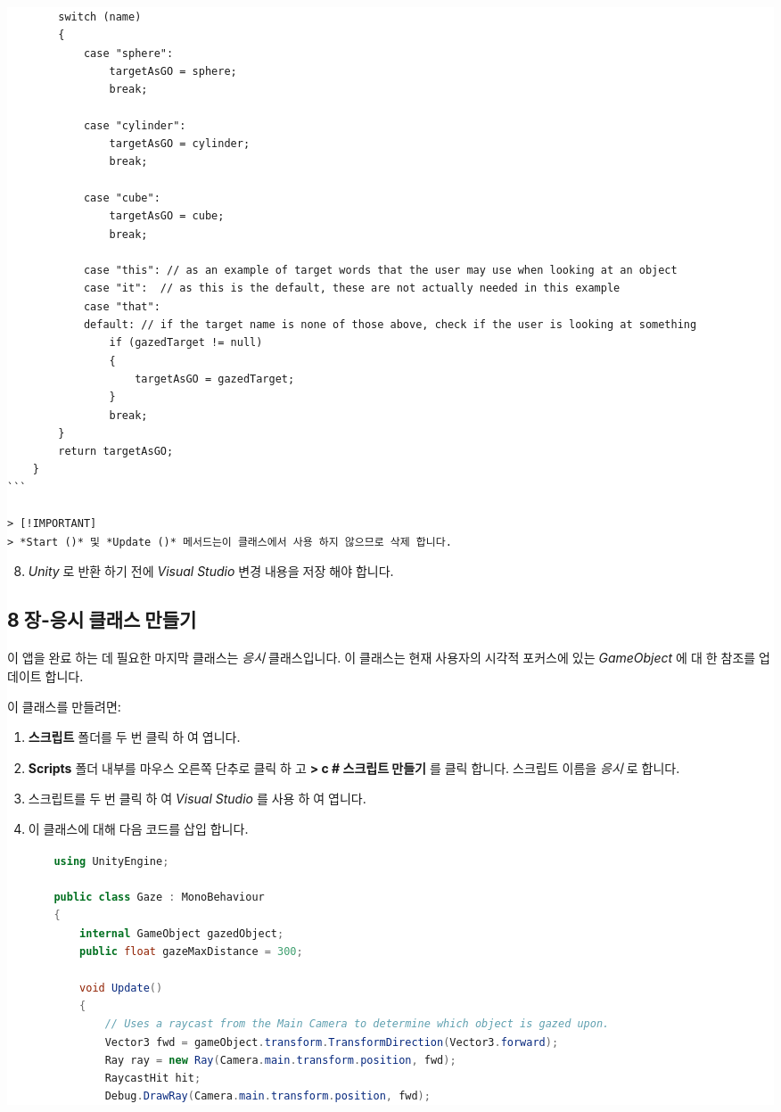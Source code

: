             switch (name)
            {
                case "sphere":
                    targetAsGO = sphere;
                    break;

                case "cylinder":
                    targetAsGO = cylinder;
                    break;

                case "cube":
                    targetAsGO = cube;
                    break;

                case "this": // as an example of target words that the user may use when looking at an object
                case "it":  // as this is the default, these are not actually needed in this example
                case "that":
                default: // if the target name is none of those above, check if the user is looking at something
                    if (gazedTarget != null) 
                    {
                        targetAsGO = gazedTarget;
                    }
                    break;
            }
            return targetAsGO;
        }
    ```
 
    > [!IMPORTANT]
    > *Start ()* 및 *Update ()* 메서드는이 클래스에서 사용 하지 않으므로 삭제 합니다.

8.  *Unity* 로 반환 하기 전에 *Visual Studio* 변경 내용을 저장 해야 합니다.

## <a name="chapter-8--create-the-gaze-class"></a>8 장-응시 클래스 만들기

이 앱을 완료 하는 데 필요한 마지막 클래스는 *응시* 클래스입니다. 이 클래스는 현재 사용자의 시각적 포커스에 있는 *GameObject* 에 대 한 참조를 업데이트 합니다.

이 클래스를 만들려면: 

1.  **스크립트** 폴더를 두 번 클릭 하 여 엽니다. 
2.  **Scripts** 폴더 내부를 마우스 오른쪽 단추로 클릭 하 고 **> c # 스크립트 만들기** 를 클릭 합니다. 스크립트 이름을 *응시* 로 합니다. 
3.  스크립트를 두 번 클릭 하 여 *Visual Studio* 를 사용 하 여 엽니다.
4.  이 클래스에 대해 다음 코드를 삽입 합니다.

    ```csharp
        using UnityEngine;

        public class Gaze : MonoBehaviour
        {        
            internal GameObject gazedObject;
            public float gazeMaxDistance = 300;

            void Update()
            {
                // Uses a raycast from the Main Camera to determine which object is gazed upon.
                Vector3 fwd = gameObject.transform.TransformDirection(Vector3.forward);
                Ray ray = new Ray(Camera.main.transform.position, fwd);
                RaycastHit hit;
                Debug.DrawRay(Camera.main.transform.position, fwd);
